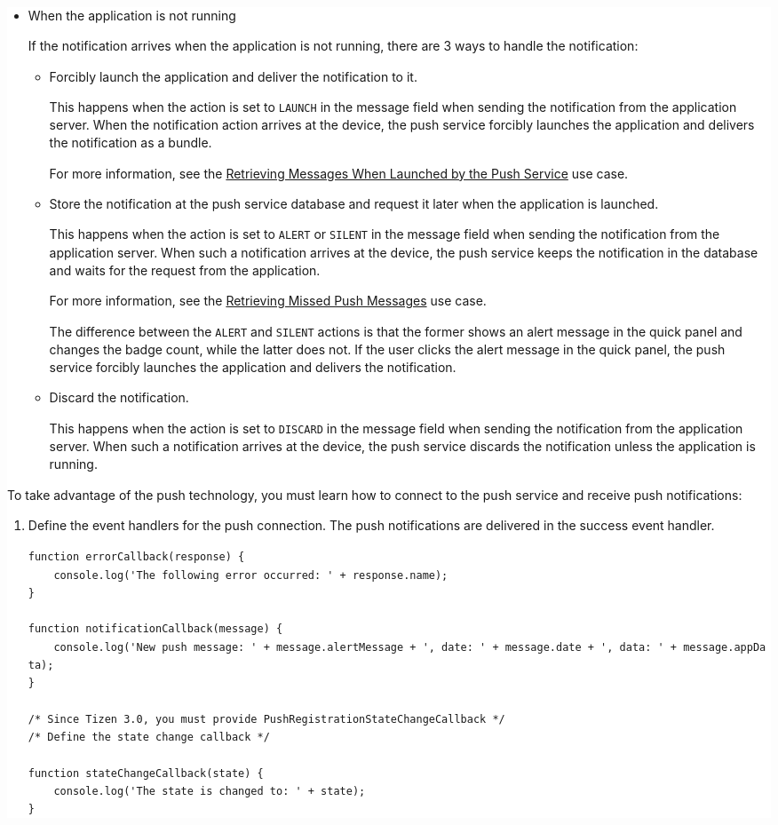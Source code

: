 - When the application is not running    

  If the notification arrives when the application is not running, there are 3 ways to handle the notification:

  - Forcibly launch the application and deliver the notification to it.        

    This happens when the action is set to `LAUNCH` in the message field when sending the notification from the application server. When the notification action arrives at the device, the push service forcibly launches the application and delivers the notification as a bundle.

    For more information, see the [Retrieving Messages When Launched by the Push Service](#retrieving-messages-when-launched-by-the-push-service) use case.

  - Store the notification at the push service database and request it later when the application is launched.        

    This happens when the action is set to `ALERT` or `SILENT` in the message field when sending the notification from the application server. When such a notification arrives at the device, the push service keeps the notification in the database and waits for the request from the application.

    For more information, see the [Retrieving Missed Push Messages](#retrieving-missed-push-messages) use case.

    The difference between the `ALERT` and `SILENT` actions is that the former shows an alert message in the quick panel and changes the badge count, while the latter does not. If the user clicks the alert message in the quick panel, the push service forcibly launches the application and delivers the notification.

  - Discard the notification.        

    This happens when the action is set to `DISCARD` in the message field when sending the notification from the application server. When such a notification arrives at the device, the push service discards the notification unless the application is running.

To take advantage of the push technology, you must learn how to connect to the push service and receive push notifications:

1. Define the event handlers for the push connection. The push notifications are delivered in the success event handler.

   ```
   function errorCallback(response) {
       console.log('The following error occurred: ' + response.name);
   }

   function notificationCallback(message) {
       console.log('New push message: ' + message.alertMessage + ', date: ' + message.date + ', data: ' + message.appData);
   }

   /* Since Tizen 3.0, you must provide PushRegistrationStateChangeCallback */
   /* Define the state change callback */

   function stateChangeCallback(state) {
       console.log('The state is changed to: ' + state);
   }
   ```
